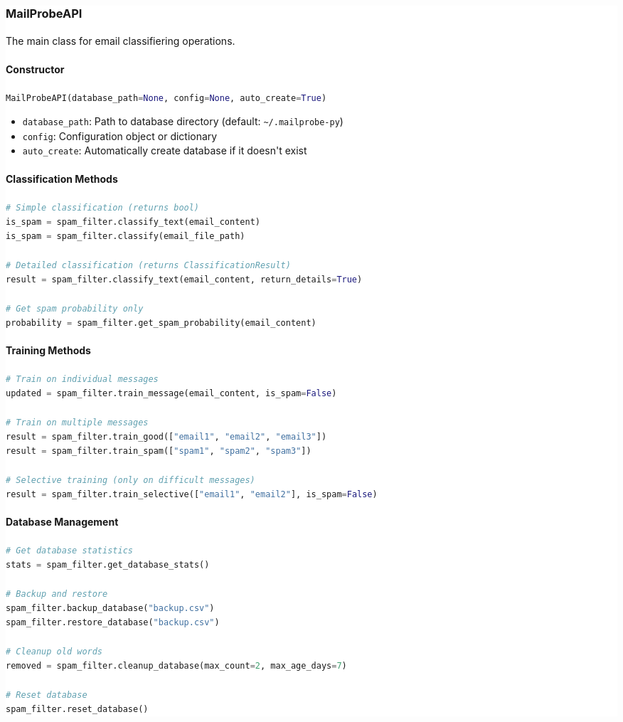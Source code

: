 ### MailProbeAPI

The main class for email classifiering operations.

#### Constructor

```python
MailProbeAPI(database_path=None, config=None, auto_create=True)
```

- `database_path`: Path to database directory (default: `~/.mailprobe-py`)
- `config`: Configuration object or dictionary
- `auto_create`: Automatically create database if it doesn't exist

#### Classification Methods

```python
# Simple classification (returns bool)
is_spam = spam_filter.classify_text(email_content)
is_spam = spam_filter.classify(email_file_path)

# Detailed classification (returns ClassificationResult)
result = spam_filter.classify_text(email_content, return_details=True)

# Get spam probability only
probability = spam_filter.get_spam_probability(email_content)
```

#### Training Methods

```python
# Train on individual messages
updated = spam_filter.train_message(email_content, is_spam=False)

# Train on multiple messages
result = spam_filter.train_good(["email1", "email2", "email3"])
result = spam_filter.train_spam(["spam1", "spam2", "spam3"])

# Selective training (only on difficult messages)
result = spam_filter.train_selective(["email1", "email2"], is_spam=False)
```

#### Database Management

```python
# Get database statistics
stats = spam_filter.get_database_stats()

# Backup and restore
spam_filter.backup_database("backup.csv")
spam_filter.restore_database("backup.csv")

# Cleanup old words
removed = spam_filter.cleanup_database(max_count=2, max_age_days=7)

# Reset database
spam_filter.reset_database()
```
